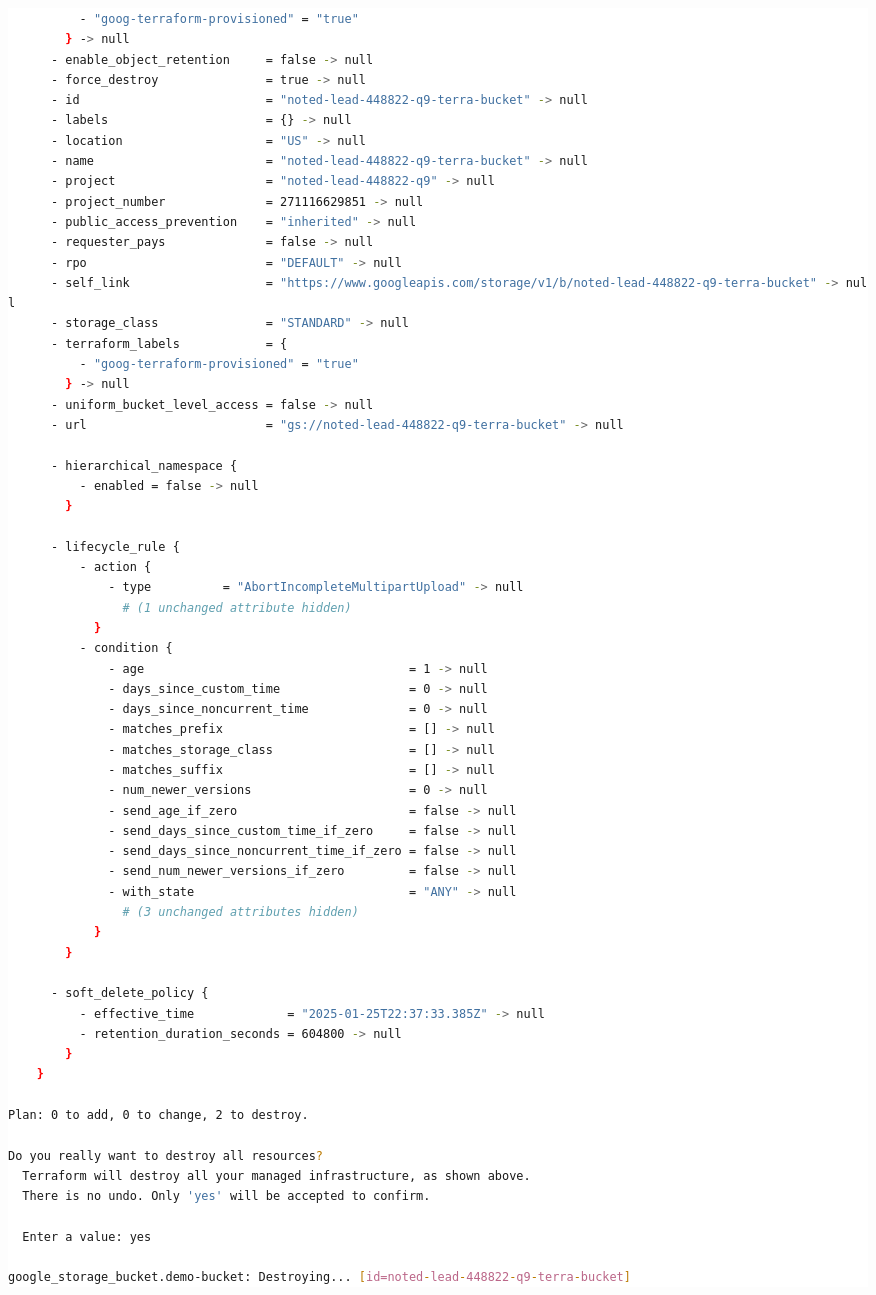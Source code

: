 ```bash
          - "goog-terraform-provisioned" = "true"
        } -> null
      - enable_object_retention     = false -> null
      - force_destroy               = true -> null
      - id                          = "noted-lead-448822-q9-terra-bucket" -> null
      - labels                      = {} -> null
      - location                    = "US" -> null
      - name                        = "noted-lead-448822-q9-terra-bucket" -> null
      - project                     = "noted-lead-448822-q9" -> null
      - project_number              = 271116629851 -> null
      - public_access_prevention    = "inherited" -> null
      - requester_pays              = false -> null
      - rpo                         = "DEFAULT" -> null
      - self_link                   = "https://www.googleapis.com/storage/v1/b/noted-lead-448822-q9-terra-bucket" -> null
      - storage_class               = "STANDARD" -> null
      - terraform_labels            = {
          - "goog-terraform-provisioned" = "true"
        } -> null
      - uniform_bucket_level_access = false -> null
      - url                         = "gs://noted-lead-448822-q9-terra-bucket" -> null      

      - hierarchical_namespace {
          - enabled = false -> null
        }

      - lifecycle_rule {
          - action {
              - type          = "AbortIncompleteMultipartUpload" -> null
                # (1 unchanged attribute hidden)
            }
          - condition {
              - age                                     = 1 -> null
              - days_since_custom_time                  = 0 -> null
              - days_since_noncurrent_time              = 0 -> null
              - matches_prefix                          = [] -> null
              - matches_storage_class                   = [] -> null
              - matches_suffix                          = [] -> null
              - num_newer_versions                      = 0 -> null
              - send_age_if_zero                        = false -> null
              - send_days_since_custom_time_if_zero     = false -> null
              - send_days_since_noncurrent_time_if_zero = false -> null
              - send_num_newer_versions_if_zero         = false -> null
              - with_state                              = "ANY" -> null
                # (3 unchanged attributes hidden)
            }
        }

      - soft_delete_policy {
          - effective_time             = "2025-01-25T22:37:33.385Z" -> null
          - retention_duration_seconds = 604800 -> null
        }
    }

Plan: 0 to add, 0 to change, 2 to destroy.

Do you really want to destroy all resources?
  Terraform will destroy all your managed infrastructure, as shown above.
  There is no undo. Only 'yes' will be accepted to confirm.

  Enter a value: yes

google_storage_bucket.demo-bucket: Destroying... [id=noted-lead-448822-q9-terra-bucket]
```